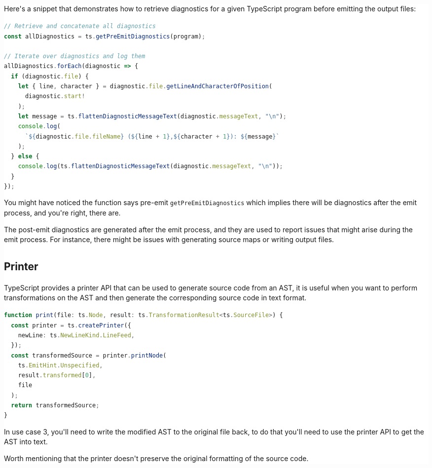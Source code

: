 Here's a snippet that demonstrates how to retrieve diagnostics for a given TypeScript program before emitting the output files:

```ts
// Retrieve and concatenate all diagnostics
const allDiagnostics = ts.getPreEmitDiagnostics(program);

// Iterate over diagnostics and log them
allDiagnostics.forEach(diagnostic => {
  if (diagnostic.file) {
    let { line, character } = diagnostic.file.getLineAndCharacterOfPosition(
      diagnostic.start!
    );
    let message = ts.flattenDiagnosticMessageText(diagnostic.messageText, "\n");
    console.log(
      `${diagnostic.file.fileName} (${line + 1},${character + 1}): ${message}`
    );
  } else {
    console.log(ts.flattenDiagnosticMessageText(diagnostic.messageText, "\n"));
  }
});
```

You might have noticed the function says pre-emit `getPreEmitDiagnostics` which implies there will be diagnostics after the emit process, and you're right, there are.

The post-emit diagnostics are generated after the emit process, and they are used to report issues that might arise during the emit process. For instance, there might be issues with generating source maps or writing output files.

## Printer

TypeScript provides a printer API that can be used to generate source code from an AST, it is useful when you want to perform transformations on the AST and then generate the corresponding source code in text format.

```ts
function print(file: ts.Node, result: ts.TransformationResult<ts.SourceFile>) {
  const printer = ts.createPrinter({
    newLine: ts.NewLineKind.LineFeed,
  });
  const transformedSource = printer.printNode(
    ts.EmitHint.Unspecified,
    result.transformed[0],
    file
  );
  return transformedSource;
}
```

In use case 3, you'll need to write the modified AST to the original file back, to do that you'll need to use the printer API to get the AST into text.

Worth mentioning that the printer doesn't preserve the original formatting of the source code.
